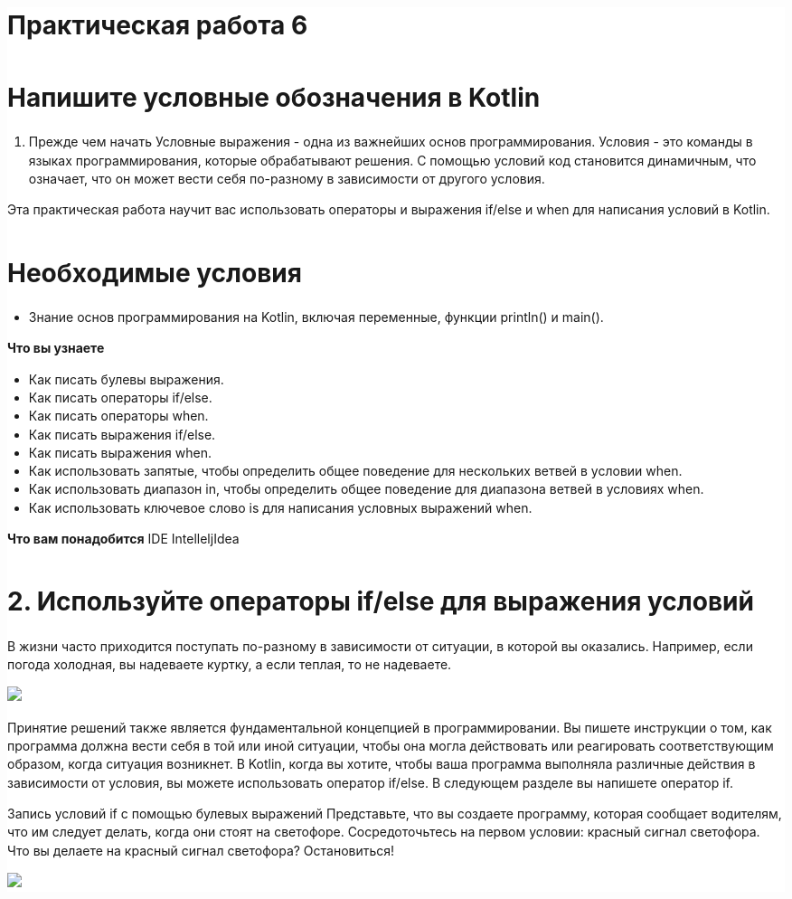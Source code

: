 # Практическая работа 6

# Напишите условные обозначения в Kotlin

1. Прежде чем начать
Условные выражения - одна из важнейших основ программирования. Условия - это команды в языках программирования, которые обрабатывают решения. С помощью условий код становится динамичным, что означает, что он может вести себя по-разному в зависимости от другого условия.

Эта практическая работа научит вас использовать операторы и выражения if/else и when для написания условий в Kotlin.

# Необходимые условия

- Знание основ программирования на Kotlin, включая переменные, функции println() и main().

**Что вы узнаете**
- Как писать булевы выражения.
- Как писать операторы if/else.
- Как писать операторы when.
- Как писать выражения if/else.
- Как писать выражения when.
- Как использовать запятые, чтобы определить общее поведение для нескольких ветвей в условии when.
- Как использовать диапазон in, чтобы определить общее поведение для диапазона ветвей в условиях when.
- Как использовать ключевое слово is для написания условных выражений when.

**Что вам понадобится**
IDE IntelleljIdea



# 2. Используйте операторы if/else для выражения условий

В жизни часто приходится поступать по-разному в зависимости от ситуации, в которой вы оказались. Например, если погода холодная, вы надеваете куртку, а если теплая, то не надеваете.

![](https://developer.android.com/static/codelabs/basic-android-kotlin-compose-conditionals/img/c3945d8ebcbf8380_856.png)

Принятие решений также является фундаментальной концепцией в программировании. Вы пишете инструкции о том, как программа должна вести себя в той или иной ситуации, чтобы она могла действовать или реагировать соответствующим образом, когда ситуация возникнет. В Kotlin, когда вы хотите, чтобы ваша программа выполняла различные действия в зависимости от условия, вы можете использовать оператор if/else. В следующем разделе вы напишете оператор if.

Запись условий if с помощью булевых выражений
Представьте, что вы создаете программу, которая сообщает водителям, что им следует делать, когда они стоят на светофоре. Сосредоточьтесь на первом условии: красный сигнал светофора. Что вы делаете на красный сигнал светофора? Остановиться!

![](https://developer.android.com/static/codelabs/basic-android-kotlin-compose-conditionals/img/974353fbafc8cad_856.png)
